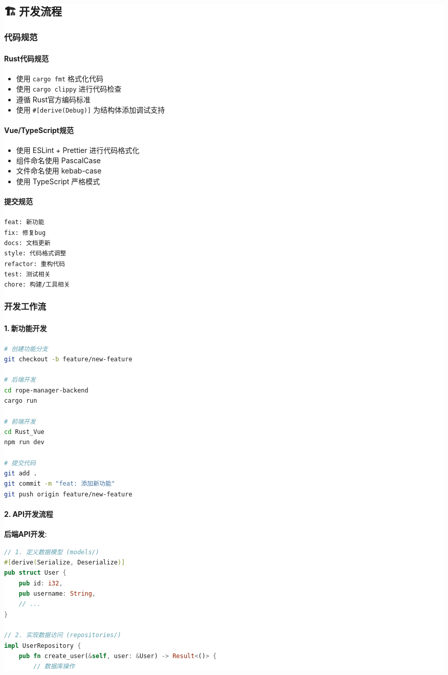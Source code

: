 ## 🏗️ 开发流程

### 代码规范

#### Rust代码规范
- 使用 `cargo fmt` 格式化代码
- 使用 `cargo clippy` 进行代码检查
- 遵循 Rust官方编码标准
- 使用 `#[derive(Debug)]` 为结构体添加调试支持

#### Vue/TypeScript规范
- 使用 ESLint + Prettier 进行代码格式化
- 组件命名使用 PascalCase
- 文件命名使用 kebab-case
- 使用 TypeScript 严格模式

#### 提交规范
```bash
feat: 新功能
fix: 修复bug
docs: 文档更新
style: 代码格式调整
refactor: 重构代码
test: 测试相关
chore: 构建/工具相关
```

### 开发工作流

#### 1. 新功能开发
```bash
# 创建功能分支
git checkout -b feature/new-feature

# 后端开发
cd rope-manager-backend
cargo run

# 前端开发
cd Rust_Vue
npm run dev

# 提交代码
git add .
git commit -m "feat: 添加新功能"
git push origin feature/new-feature
```

#### 2. API开发流程

**后端API开发**:
```rust
// 1. 定义数据模型 (models/)
#[derive(Serialize, Deserialize)]
pub struct User {
    pub id: i32,
    pub username: String,
    // ...
}

// 2. 实现数据访问 (repositories/)
impl UserRepository {
    pub fn create_user(&self, user: &User) -> Result<()> {
        // 数据库操作
```